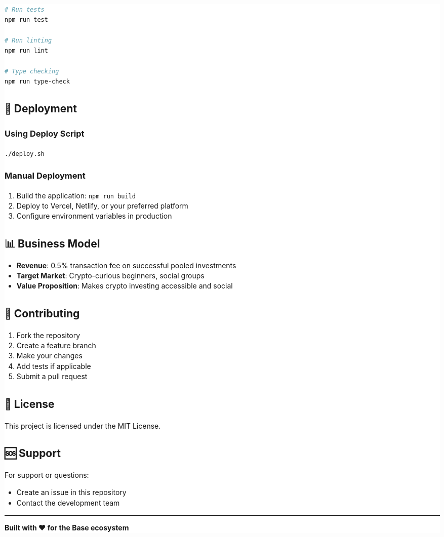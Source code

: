 ```bash
# Run tests
npm run test

# Run linting
npm run lint

# Type checking
npm run type-check
```

## 🚀 Deployment

### Using Deploy Script
```bash
./deploy.sh
```

### Manual Deployment
1. Build the application: `npm run build`
2. Deploy to Vercel, Netlify, or your preferred platform
3. Configure environment variables in production

## 📊 Business Model

- **Revenue**: 0.5% transaction fee on successful pooled investments
- **Target Market**: Crypto-curious beginners, social groups
- **Value Proposition**: Makes crypto investing accessible and social

## 🤝 Contributing

1. Fork the repository
2. Create a feature branch
3. Make your changes
4. Add tests if applicable
5. Submit a pull request

## 📄 License

This project is licensed under the MIT License.

## 🆘 Support

For support or questions:
- Create an issue in this repository
- Contact the development team

---

**Built with ❤️ for the Base ecosystem**

